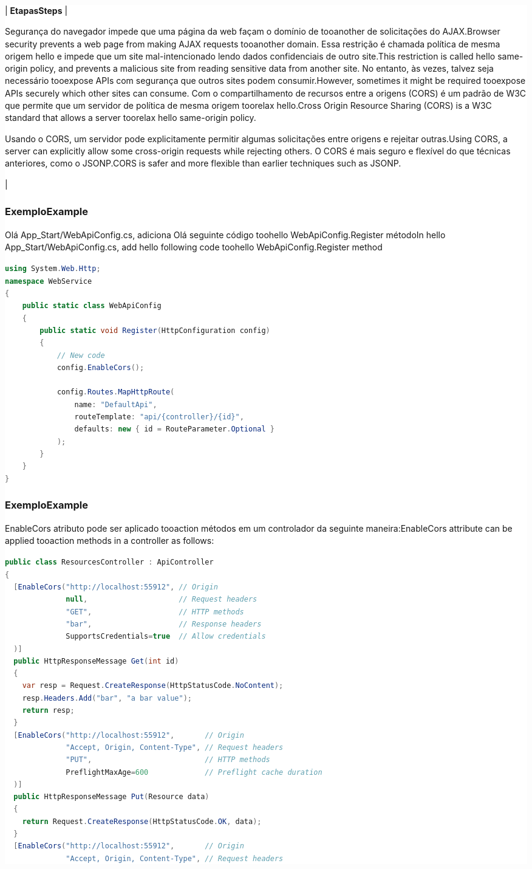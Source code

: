 | <span data-ttu-id="acbf3-415">**Etapas**</span><span class="sxs-lookup"><span data-stu-id="acbf3-415">**Steps**</span></span> | <p><span data-ttu-id="acbf3-416">Segurança do navegador impede que uma página da web façam o domínio de tooanother de solicitações do AJAX.</span><span class="sxs-lookup"><span data-stu-id="acbf3-416">Browser security prevents a web page from making AJAX requests tooanother domain.</span></span> <span data-ttu-id="acbf3-417">Essa restrição é chamada política de mesma origem hello e impede que um site mal-intencionado lendo dados confidenciais de outro site.</span><span class="sxs-lookup"><span data-stu-id="acbf3-417">This restriction is called hello same-origin policy, and prevents a malicious site from reading sensitive data from another site.</span></span> <span data-ttu-id="acbf3-418">No entanto, às vezes, talvez seja necessário tooexpose APIs com segurança que outros sites podem consumir.</span><span class="sxs-lookup"><span data-stu-id="acbf3-418">However, sometimes it might be required tooexpose APIs securely which other sites can consume.</span></span> <span data-ttu-id="acbf3-419">Com o compartilhamento de recursos entre a origens (CORS) é um padrão de W3C que permite que um servidor de política de mesma origem toorelax hello.</span><span class="sxs-lookup"><span data-stu-id="acbf3-419">Cross Origin Resource Sharing (CORS) is a W3C standard that allows a server toorelax hello same-origin policy.</span></span></p><p><span data-ttu-id="acbf3-420">Usando o CORS, um servidor pode explicitamente permitir algumas solicitações entre origens e rejeitar outras.</span><span class="sxs-lookup"><span data-stu-id="acbf3-420">Using CORS, a server can explicitly allow some cross-origin requests while rejecting others.</span></span> <span data-ttu-id="acbf3-421">O CORS é mais seguro e flexível do que técnicas anteriores, como o JSONP.</span><span class="sxs-lookup"><span data-stu-id="acbf3-421">CORS is safer and more flexible than earlier techniques such as JSONP.</span></span></p>|

### <a name="example"></a><span data-ttu-id="acbf3-422">Exemplo</span><span class="sxs-lookup"><span data-stu-id="acbf3-422">Example</span></span>
<span data-ttu-id="acbf3-423">Olá App_Start/WebApiConfig.cs, adiciona Olá seguinte código toohello WebApiConfig.Register método</span><span class="sxs-lookup"><span data-stu-id="acbf3-423">In hello App_Start/WebApiConfig.cs, add hello following code toohello WebApiConfig.Register method</span></span> 
```C#
using System.Web.Http;
namespace WebService
{
    public static class WebApiConfig
    {
        public static void Register(HttpConfiguration config)
        {
            // New code
            config.EnableCors();

            config.Routes.MapHttpRoute(
                name: "DefaultApi",
                routeTemplate: "api/{controller}/{id}",
                defaults: new { id = RouteParameter.Optional }
            );
        }
    }
}
```

### <a name="example"></a><span data-ttu-id="acbf3-424">Exemplo</span><span class="sxs-lookup"><span data-stu-id="acbf3-424">Example</span></span>
<span data-ttu-id="acbf3-425">EnableCors atributo pode ser aplicado tooaction métodos em um controlador da seguinte maneira:</span><span class="sxs-lookup"><span data-stu-id="acbf3-425">EnableCors attribute can be applied tooaction methods in a controller as follows:</span></span> 

```C#
public class ResourcesController : ApiController
{
  [EnableCors("http://localhost:55912", // Origin
              null,                     // Request headers
              "GET",                    // HTTP methods
              "bar",                    // Response headers
              SupportsCredentials=true  // Allow credentials
  )]
  public HttpResponseMessage Get(int id)
  {
    var resp = Request.CreateResponse(HttpStatusCode.NoContent);
    resp.Headers.Add("bar", "a bar value");
    return resp;
  }
  [EnableCors("http://localhost:55912",       // Origin
              "Accept, Origin, Content-Type", // Request headers
              "PUT",                          // HTTP methods
              PreflightMaxAge=600             // Preflight cache duration
  )]
  public HttpResponseMessage Put(Resource data)
  {
    return Request.CreateResponse(HttpStatusCode.OK, data);
  }
  [EnableCors("http://localhost:55912",       // Origin
              "Accept, Origin, Content-Type", // Request headers
```